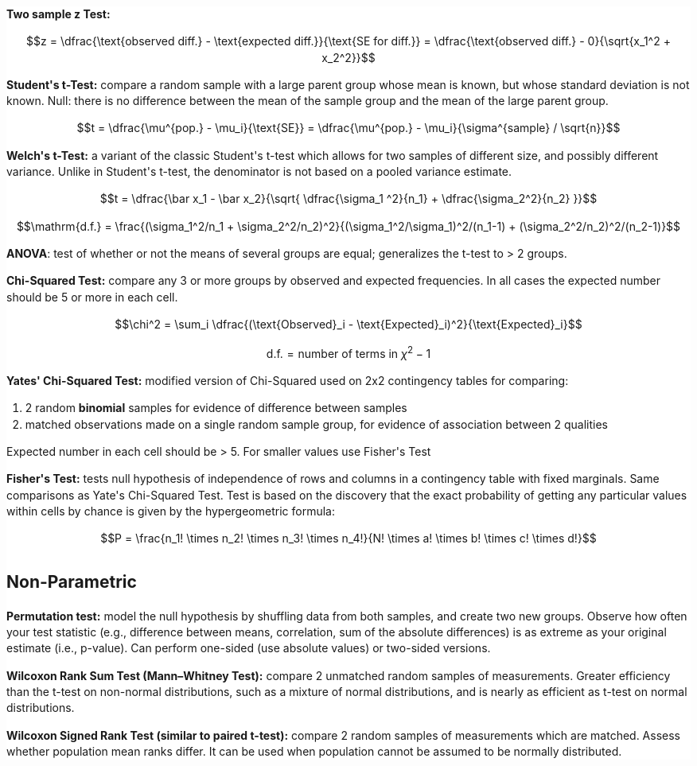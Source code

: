 **Two sample z Test:**

$$z = \dfrac{\text{observed diff.} - \text{expected diff.}}{\text{SE for diff.}} = \dfrac{\text{observed diff.} - 0}{\sqrt{x_1^2 + x_2^2}}$$

**Student's t-Test:** compare a random sample with a large parent group whose mean is known, but whose standard deviation is not known. Null: there is no difference between the mean of the sample group and the mean of the large parent group.

$$t = \dfrac{\mu^{pop.} - \mu_i}{\text{SE}} = \dfrac{\mu^{pop.} - \mu_i}{\sigma^{sample} / \sqrt{n}}$$

**Welch's t-Test:** a variant of the classic Student's t-test which allows for two samples of different size, and possibly different variance. Unlike in Student's t-test, the denominator is not based on a pooled variance estimate.

$$t = \dfrac{\bar x_1 - \bar x_2}{\sqrt{ \dfrac{\sigma_1 ^2}{n_1} + \dfrac{\sigma_2^2}{n_2} }}$$

$$\mathrm{d.f.} = \frac{(\sigma_1^2/n_1 + \sigma_2^2/n_2)^2}{(\sigma_1^2/\sigma_1)^2/(n_1-1) + (\sigma_2^2/n_2)^2/(n_2-1)}$$

**ANOVA**: test of whether or not the means of several groups are equal; generalizes the t-test to > 2 groups.

**Chi-Squared Test:** compare any 3 or more groups by observed and expected frequencies. In all cases the expected number should be 5 or more in each cell.

$$\chi^2 = \sum_i \dfrac{(\text{Observed}_i - \text{Expected}_i)^2}{\text{Expected}_i}$$

$$\text{d.f.} = \text{number of terms in } \chi^2 -1$$

**Yates' Chi-Squared Test:** modified version of Chi-Squared used on 2x2 contingency tables for comparing:

1. 2 random **binomial** samples for evidence of difference between samples 
2. matched observations made on a single random sample group, for evidence of association between 2 qualities

Expected number in each cell should be > 5. For smaller values use Fisher's Test

**Fisher's Test:** tests null hypothesis of independence of rows and columns in a contingency table with fixed marginals. Same comparisons as Yate's Chi-Squared Test. Test is based on the discovery that the exact probability of getting any particular values within cells by chance is given by the hypergeometric formula:

$$P = \frac{n_1! \times n_2! \times n_3! \times n_4!}{N! \times a! \times b! \times c! \times d!}$$

## Non-Parametric

**Permutation test:** model the null hypothesis by shuffling data from both samples, and create two new groups. Observe how often your test statistic (e.g., difference between means, correlation, sum of the absolute differences) is as extreme as your original estimate (i.e., p-value). Can perform one-sided (use absolute values) or two-sided versions.

**Wilcoxon Rank Sum Test (Mann–Whitney Test):** compare 2 unmatched random samples of measurements. Greater efficiency than the t-test on non-normal distributions, such as a mixture of normal distributions, and is nearly as efficient as t-test on normal distributions.

**Wilcoxon Signed Rank Test (similar to paired t-test):** compare 2 random samples of measurements which are matched. Assess whether population mean ranks differ. It can be used when population cannot be assumed to be normally distributed.
